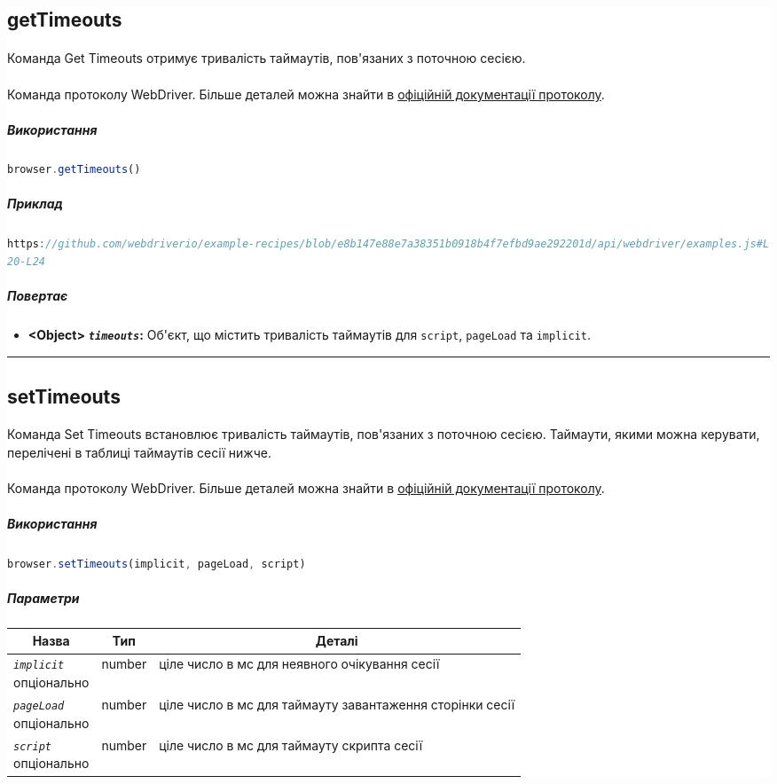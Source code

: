 ## getTimeouts
Команда Get Timeouts отримує тривалість таймаутів, пов'язаних з поточною сесією.<br /><br />Команда протоколу WebDriver. Більше деталей можна знайти в [офіційній документації протоколу](https://w3c.github.io/webdriver/#dfn-get-timeouts).

##### Використання

```js
browser.getTimeouts()
```

##### Приклад

```js reference title="examples.js" useHTTPS
https://github.com/webdriverio/example-recipes/blob/e8b147e88e7a38351b0918b4f7efbd9ae292201d/api/webdriver/examples.js#L20-L24
```

##### Повертає

- **&lt;Object&gt;**
            **<code><var>timeouts</var></code>:** Об'єкт, що містить тривалість таймаутів для `script`, `pageLoad` та `implicit`.


---

## setTimeouts
Команда Set Timeouts встановлює тривалість таймаутів, пов'язаних з поточною сесією. Таймаути, якими можна керувати, перелічені в таблиці таймаутів сесії нижче.<br /><br />Команда протоколу WebDriver. Більше деталей можна знайти в [офіційній документації протоколу](https://w3c.github.io/webdriver/#dfn-set-timeouts).

##### Використання

```js
browser.setTimeouts(implicit, pageLoad, script)
```


##### Параметри

<table>
  <thead>
    <tr>
      <th>Назва</th><th>Тип</th><th>Деталі</th>
    </tr>
  </thead>
  <tbody>
    <tr>
      <td><code><var>implicit</var></code><br /><span className="label labelWarning">опціонально</span></td>
      <td>number</td>
      <td>ціле число в мс для неявного очікування сесії</td>
    </tr>
    <tr>
      <td><code><var>pageLoad</var></code><br /><span className="label labelWarning">опціонально</span></td>
      <td>number</td>
      <td>ціле число в мс для таймауту завантаження сторінки сесії</td>
    </tr>
    <tr>
      <td><code><var>script</var></code><br /><span className="label labelWarning">опціонально</span></td>
      <td>number</td>
      <td>ціле число в мс для таймауту скрипта сесії</td>
    </tr>